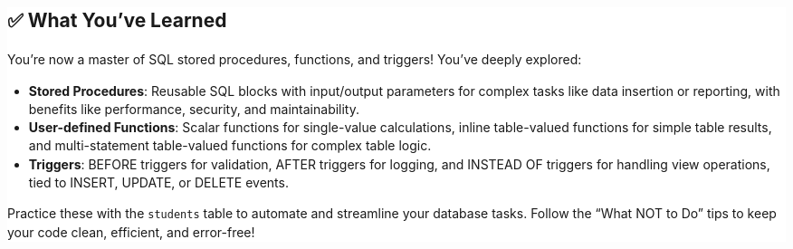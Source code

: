 ## ✅ What You’ve Learned

You’re now a master of SQL stored procedures, functions, and triggers! You’ve deeply explored:
- **Stored Procedures**: Reusable SQL blocks with input/output parameters for complex tasks like data insertion or reporting, with benefits like performance, security, and maintainability.
- **User-defined Functions**: Scalar functions for single-value calculations, inline table-valued functions for simple table results, and multi-statement table-valued functions for complex table logic.
- **Triggers**: BEFORE triggers for validation, AFTER triggers for logging, and INSTEAD OF triggers for handling view operations, tied to INSERT, UPDATE, or DELETE events.

Practice these with the `students` table to automate and streamline your database tasks. Follow the “What NOT to Do” tips to keep your code clean, efficient, and error-free!